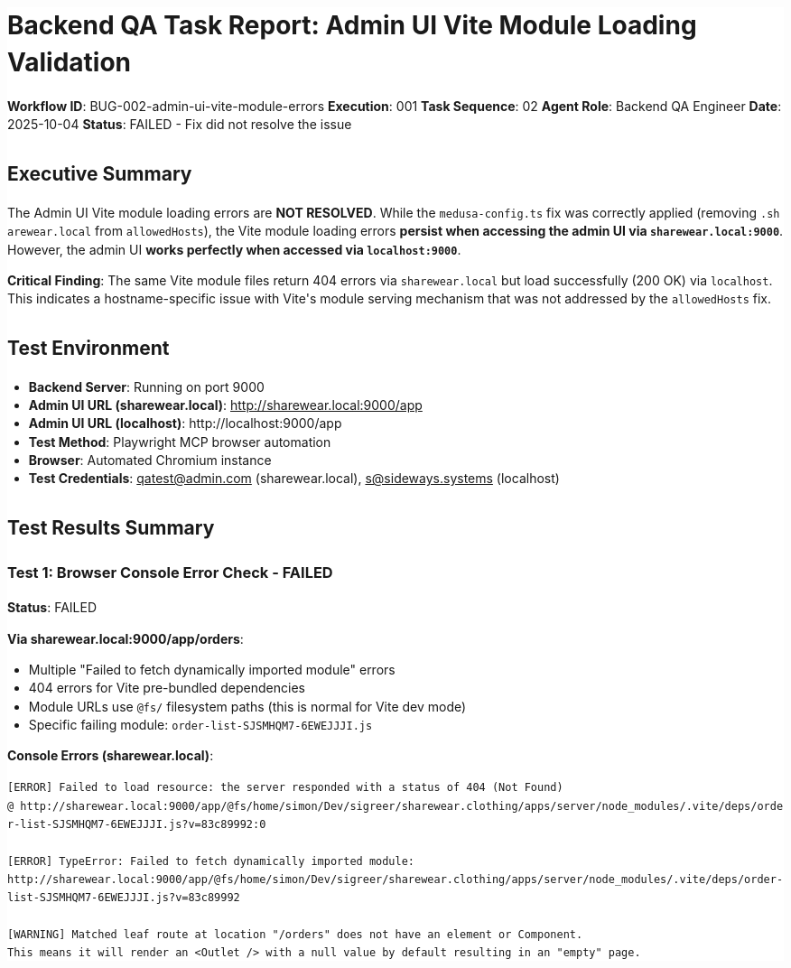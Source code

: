 # Backend QA Task Report: Admin UI Vite Module Loading Validation

**Workflow ID**: BUG-002-admin-ui-vite-module-errors
**Execution**: 001
**Task Sequence**: 02
**Agent Role**: Backend QA Engineer
**Date**: 2025-10-04
**Status**: FAILED - Fix did not resolve the issue

## Executive Summary

The Admin UI Vite module loading errors are **NOT RESOLVED**. While the `medusa-config.ts` fix was correctly applied (removing `.sharewear.local` from `allowedHosts`), the Vite module loading errors **persist when accessing the admin UI via `sharewear.local:9000`**. However, the admin UI **works perfectly when accessed via `localhost:9000`**.

**Critical Finding**: The same Vite module files return 404 errors via `sharewear.local` but load successfully (200 OK) via `localhost`. This indicates a hostname-specific issue with Vite's module serving mechanism that was not addressed by the `allowedHosts` fix.

## Test Environment

- **Backend Server**: Running on port 9000
- **Admin UI URL (sharewear.local)**: http://sharewear.local:9000/app
- **Admin UI URL (localhost)**: http://localhost:9000/app
- **Test Method**: Playwright MCP browser automation
- **Browser**: Automated Chromium instance
- **Test Credentials**: qatest@admin.com (sharewear.local), s@sideways.systems (localhost)

## Test Results Summary

### Test 1: Browser Console Error Check - FAILED

**Status**: FAILED

**Via sharewear.local:9000/app/orders**:
- Multiple "Failed to fetch dynamically imported module" errors
- 404 errors for Vite pre-bundled dependencies
- Module URLs use `@fs/` filesystem paths (this is normal for Vite dev mode)
- Specific failing module: `order-list-SJSMHQM7-6EWEJJJI.js`

**Console Errors (sharewear.local)**:
```
[ERROR] Failed to load resource: the server responded with a status of 404 (Not Found)
@ http://sharewear.local:9000/app/@fs/home/simon/Dev/sigreer/sharewear.clothing/apps/server/node_modules/.vite/deps/order-list-SJSMHQM7-6EWEJJJI.js?v=83c89992:0

[ERROR] TypeError: Failed to fetch dynamically imported module:
http://sharewear.local:9000/app/@fs/home/simon/Dev/sigreer/sharewear.clothing/apps/server/node_modules/.vite/deps/order-list-SJSMHQM7-6EWEJJJI.js?v=83c89992

[WARNING] Matched leaf route at location "/orders" does not have an element or Component.
This means it will render an <Outlet /> with a null value by default resulting in an "empty" page.
```
